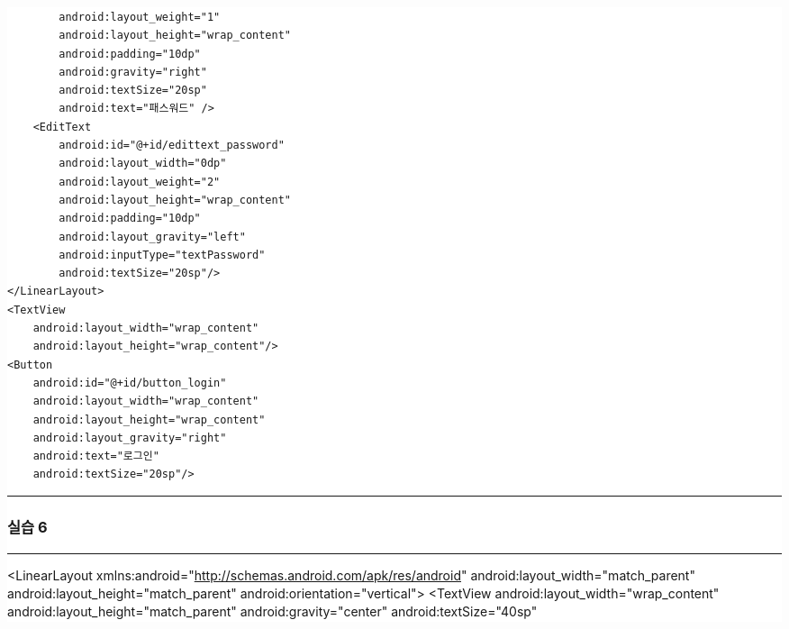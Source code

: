             android:layout_weight="1"
            android:layout_height="wrap_content"
            android:padding="10dp"
            android:gravity="right"
            android:textSize="20sp"
            android:text="패스워드" />
        <EditText
            android:id="@+id/edittext_password"
            android:layout_width="0dp"
            android:layout_weight="2"
            android:layout_height="wrap_content"
            android:padding="10dp"
            android:layout_gravity="left"
            android:inputType="textPassword"
            android:textSize="20sp"/>
    </LinearLayout>
    <TextView
        android:layout_width="wrap_content"
        android:layout_height="wrap_content"/>
    <Button
        android:id="@+id/button_login"
        android:layout_width="wrap_content"
        android:layout_height="wrap_content"
        android:layout_gravity="right"
        android:text="로그인"
        android:textSize="20sp"/>
</LinearLayout>



-----
### 실습 6
-----
<?xml version="1.0" encoding="utf-8"?>
<LinearLayout xmlns:android="http://schemas.android.com/apk/res/android&quot;
    android:layout_width="match_parent"
    android:layout_height="match_parent"
    android:orientation="vertical">
    <TextView
        android:layout_width="wrap_content"
        android:layout_height="wrap_content"
        android:layout_gravity="center"
        android:textSize="40sp"
        android:text="북" />
    <LinearLayout
        android:layout_width="match_parent"
        android:layout_height="0dp"
        android:layout_weight="1"
        android:orientation="horizontal">
        <TextView
            android:layout_width="wrap_content"
            android:layout_height="wrap_content"
            android:layout_gravity="center"
            android:textSize="40sp"
            android:text="서" />
        <TextView
            android:layout_width="0dp"
            android:layout_height="match_parent"
            android:layout_weight="1" />
        <TextView
            android:layout_width="wrap_content"
            android:layout_height="match_parent"
            android:gravity="center"
            android:textSize="40sp"
